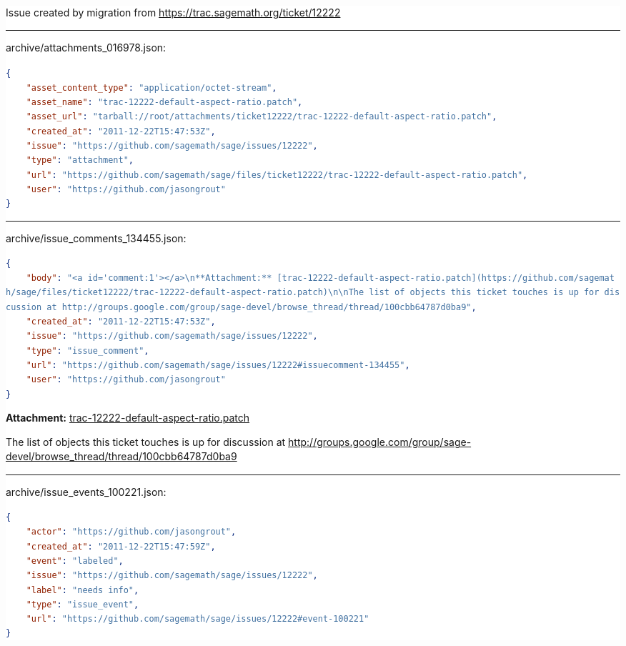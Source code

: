 Issue created by migration from https://trac.sagemath.org/ticket/12222





---

archive/attachments_016978.json:
```json
{
    "asset_content_type": "application/octet-stream",
    "asset_name": "trac-12222-default-aspect-ratio.patch",
    "asset_url": "tarball://root/attachments/ticket12222/trac-12222-default-aspect-ratio.patch",
    "created_at": "2011-12-22T15:47:53Z",
    "issue": "https://github.com/sagemath/sage/issues/12222",
    "type": "attachment",
    "url": "https://github.com/sagemath/sage/files/ticket12222/trac-12222-default-aspect-ratio.patch",
    "user": "https://github.com/jasongrout"
}
```



---

archive/issue_comments_134455.json:
```json
{
    "body": "<a id='comment:1'></a>\n**Attachment:** [trac-12222-default-aspect-ratio.patch](https://github.com/sagemath/sage/files/ticket12222/trac-12222-default-aspect-ratio.patch)\n\nThe list of objects this ticket touches is up for discussion at http://groups.google.com/group/sage-devel/browse_thread/thread/100cbb64787d0ba9",
    "created_at": "2011-12-22T15:47:53Z",
    "issue": "https://github.com/sagemath/sage/issues/12222",
    "type": "issue_comment",
    "url": "https://github.com/sagemath/sage/issues/12222#issuecomment-134455",
    "user": "https://github.com/jasongrout"
}
```

<a id='comment:1'></a>
**Attachment:** [trac-12222-default-aspect-ratio.patch](https://github.com/sagemath/sage/files/ticket12222/trac-12222-default-aspect-ratio.patch)

The list of objects this ticket touches is up for discussion at http://groups.google.com/group/sage-devel/browse_thread/thread/100cbb64787d0ba9



---

archive/issue_events_100221.json:
```json
{
    "actor": "https://github.com/jasongrout",
    "created_at": "2011-12-22T15:47:59Z",
    "event": "labeled",
    "issue": "https://github.com/sagemath/sage/issues/12222",
    "label": "needs info",
    "type": "issue_event",
    "url": "https://github.com/sagemath/sage/issues/12222#event-100221"
}
```
